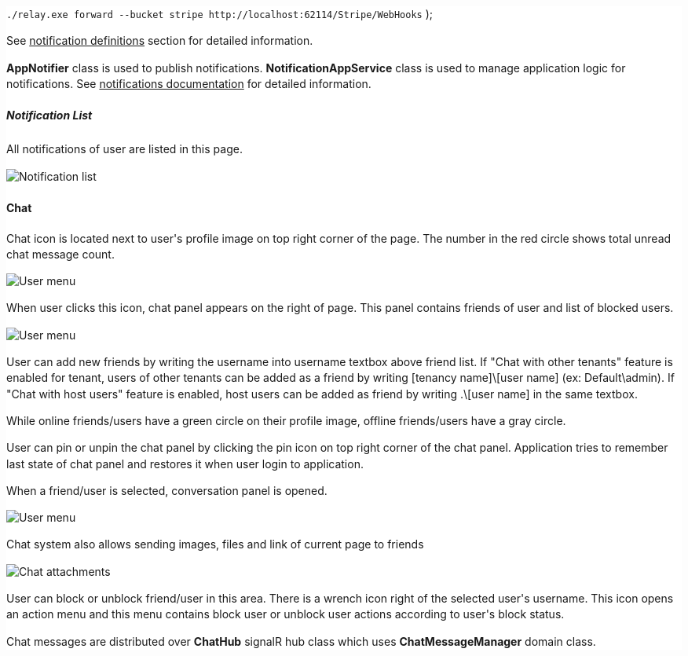 ```./relay.exe forward --bucket stripe http://localhost:62114/Stripe/WebHooks```
    );

See [notification
definitions](https://aspnetboilerplate.com/Pages/Documents/Notification-System#notification-definitions)
section for detailed information.

**AppNotifier** class is used to publish notifications.
**NotificationAppService** class is used to manage application logic for
notifications. See [notifications
documentation](https://aspnetboilerplate.com/Pages/Documents/Notification-System)
for detailed information.

##### Notification List

All notifications of user are listed in this page.

<img src="images/notifications-list-core-3.png" alt="Notification list" class="img-thumbnail" />

#### Chat

Chat icon is located next to user's profile image on top right corner of
the page. The number in the red circle shows total unread chat message
count.

<img src="images/chat-icon-1.png" alt="User menu" class="img-thumbnail" />

When user clicks this icon, chat panel appears on the right of page.
This panel contains friends of user and list of blocked users.

<img src="images/chat-friends-1.png" alt="User menu" class="img-thumbnail" />

User can add new friends by writing the username into username textbox
above friend list. If "Chat with other tenants" feature is enabled for
tenant, users of other tenants can be added as a friend by writing
\[tenancy name\]\\\[user name\] (ex: Default\\admin). If "Chat with host
users" feature is enabled, host users can be added as friend by writing
.\\\[user name\] in the same textbox.

While online friends/users have a green circle on their profile image,
offline friends/users have a gray circle.

User can pin or unpin the chat panel by clicking the pin icon on top
right corner of the chat panel. Application tries to remember last state
of chat panel and restores it when user login to application.

When a friend/user is selected, conversation panel is opened.

<img src="images/chat-conversation-1.png" alt="User menu" class="img-thumbnail" />

Chat system also allows sending images, files and link of current page
to friends

<img src="images/chat-attachments-core.png" alt="Chat attachments" class="img-thumbnail" />

User can block or unblock friend/user in this area. There is a wrench
icon right of the selected user's username. This icon opens an action
menu and this menu contains block user or unblock user actions according
to user's block status.

Chat messages are distributed over **ChatHub** signalR hub class which
uses **ChatMessageManager** domain class.

```